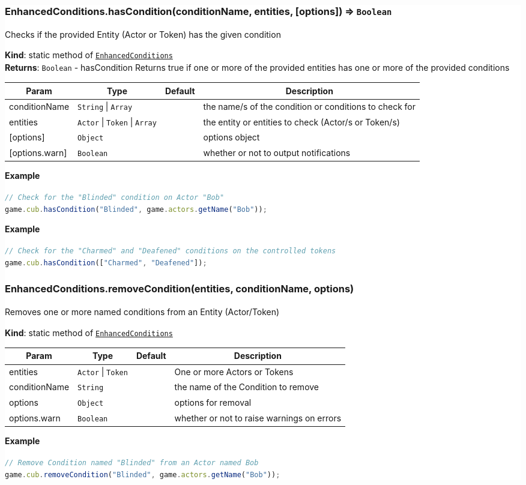 <a name="EnhancedConditions.hasCondition"></a>

### EnhancedConditions.hasCondition(conditionName, entities, [options]) ⇒ <code>Boolean</code>

Checks if the provided Entity (Actor or Token) has the given condition

**Kind**: static method of [<code>EnhancedConditions</code>](#EnhancedConditions)  
**Returns**: <code>Boolean</code> - hasCondition Returns true if one or more of the provided entities has one or more of the provided conditions

| Param          | Type                                                           | Default       | Description                                            |
| -------------- | -------------------------------------------------------------- | ------------- | ------------------------------------------------------ |
| conditionName  | <code>String</code> \| <code>Array</code>                      |               | the name/s of the condition or conditions to check for |
| entities       | <code>Actor</code> \| <code>Token</code> \| <code>Array</code> | <code></code> | the entity or entities to check (Actor/s or Token/s)   |
| [options]      | <code>Object</code>                                            |               | options object                                         |
| [options.warn] | <code>Boolean</code>                                           |               | whether or not to output notifications                 |

**Example**

```js
// Check for the "Blinded" condition on Actor "Bob"
game.cub.hasCondition("Blinded", game.actors.getName("Bob"));
```

**Example**

```js
// Check for the "Charmed" and "Deafened" conditions on the controlled tokens
game.cub.hasCondition(["Charmed", "Deafened"]);
```

<a name="EnhancedConditions.removeCondition"></a>

### EnhancedConditions.removeCondition(entities, conditionName, options)

Removes one or more named conditions from an Entity (Actor/Token)

**Kind**: static method of [<code>EnhancedConditions</code>](#EnhancedConditions)

| Param         | Type                                     | Default       | Description                                |
| ------------- | ---------------------------------------- | ------------- | ------------------------------------------ |
| entities      | <code>Actor</code> \| <code>Token</code> | <code></code> | One or more Actors or Tokens               |
| conditionName | <code>String</code>                      |               | the name of the Condition to remove        |
| options       | <code>Object</code>                      |               | options for removal                        |
| options.warn  | <code>Boolean</code>                     |               | whether or not to raise warnings on errors |

**Example**

```js
// Remove Condition named "Blinded" from an Actor named Bob
game.cub.removeCondition("Blinded", game.actors.getName("Bob"));
```
